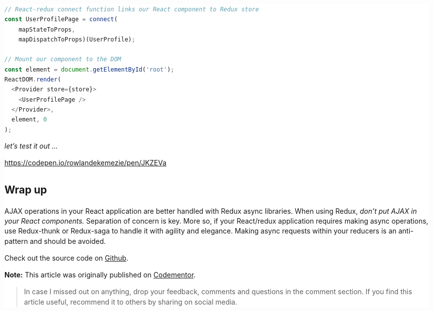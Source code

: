 ```js
// React-redux connect function links our React component to Redux store
const UserProfilePage = connect(
    mapStateToProps,
    mapDispatchToProps)(UserProfile);

// Mount our component to the DOM
const element = document.getElementById('root');
ReactDOM.render(
  <Provider store={store}>
    <UserProfilePage />
  </Provider>,
  element, 0
);
```

*let’s test it out …*

https://codepen.io/rowlandekemezie/pen/JKZEVa

## **Wrap up**

AJAX operations in your React application are better handled with Redux async libraries. When using Redux, *don’t put AJAX in your React components.* Separation of concern is key. More so, if your React/redux application requires making async operations, use Redux-thunk or Redux-saga to handle it with agility and elegance. Making async requests within your reducers is an anti-pattern and should be avoided.

Check out the source code on [Github](https://github.com/rowlandekemezie/Redux-saga-tutor.git).


**Note:** This article was originally published on [Codementor](https://www.codementor.io/reactjs/tutorial/handling-ajax-in-your-react-application-with-agility-0).
> In case I missed out on anything, drop your feedback, comments and questions in the comment section. If you find this article useful, recommend it to others by sharing on social media.
